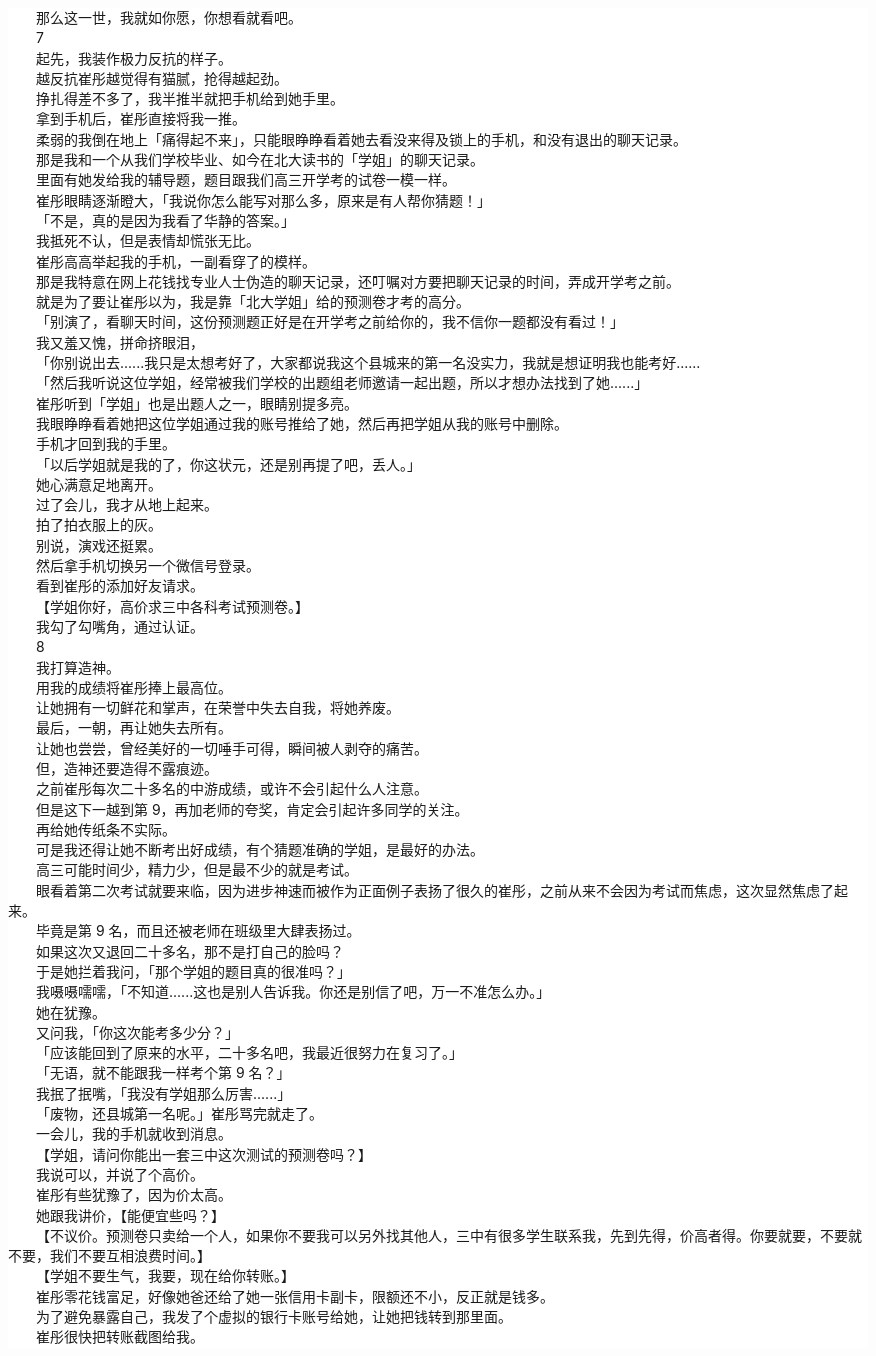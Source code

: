 &emsp;&emsp;那么这一世，我就如你愿，你想看就看吧。  
&emsp;&emsp;7  
&emsp;&emsp;起先，我装作极力反抗的样子。  
&emsp;&emsp;越反抗崔彤越觉得有猫腻，抢得越起劲。  
&emsp;&emsp;挣扎得差不多了，我半推半就把手机给到她手里。  
&emsp;&emsp;拿到手机后，崔彤直接将我一推。  
&emsp;&emsp;柔弱的我倒在地上「痛得起不来」，只能眼睁睁看着她去看没来得及锁上的手机，和没有退出的聊天记录。  
&emsp;&emsp;那是我和一个从我们学校毕业、如今在北大读书的「学姐」的聊天记录。  
&emsp;&emsp;里面有她发给我的辅导题，题目跟我们高三开学考的试卷一模一样。  
&emsp;&emsp;崔彤眼睛逐渐瞪大，「我说你怎么能写对那么多，原来是有人帮你猜题！」  
&emsp;&emsp;「不是，真的是因为我看了华静的答案。」  
&emsp;&emsp;我抵死不认，但是表情却慌张无比。  
&emsp;&emsp;崔彤高高举起我的手机，一副看穿了的模样。  
&emsp;&emsp;那是我特意在网上花钱找专业人士伪造的聊天记录，还叮嘱对方要把聊天记录的时间，弄成开学考之前。  
&emsp;&emsp;就是为了要让崔彤以为，我是靠「北大学姐」给的预测卷才考的高分。  
&emsp;&emsp;「别演了，看聊天时间，这份预测题正好是在开学考之前给你的，我不信你一题都没有看过！」  
&emsp;&emsp;我又羞又愧，拼命挤眼泪，  
&emsp;&emsp;「你别说出去......我只是太想考好了，大家都说我这个县城来的第一名没实力，我就是想证明我也能考好......  
&emsp;&emsp;「然后我听说这位学姐，经常被我们学校的出题组老师邀请一起出题，所以才想办法找到了她......」  
&emsp;&emsp;崔彤听到「学姐」也是出题人之一，眼睛别提多亮。  
&emsp;&emsp;我眼睁睁看着她把这位学姐通过我的账号推给了她，然后再把学姐从我的账号中删除。  
&emsp;&emsp;手机才回到我的手里。  
&emsp;&emsp;「以后学姐就是我的了，你这状元，还是别再提了吧，丢人。」  
&emsp;&emsp;她心满意足地离开。  
&emsp;&emsp;过了会儿，我才从地上起来。  
&emsp;&emsp;拍了拍衣服上的灰。  
&emsp;&emsp;别说，演戏还挺累。  
&emsp;&emsp;然后拿手机切换另一个微信号登录。  
&emsp;&emsp;看到崔彤的添加好友请求。  
&emsp;&emsp;【学姐你好，高价求三中各科考试预测卷。】  
&emsp;&emsp;我勾了勾嘴角，通过认证。  
&emsp;&emsp;8  
&emsp;&emsp;我打算造神。  
&emsp;&emsp;用我的成绩将崔彤捧上最高位。  
&emsp;&emsp;让她拥有一切鲜花和掌声，在荣誉中失去自我，将她养废。  
&emsp;&emsp;最后，一朝，再让她失去所有。  
&emsp;&emsp;让她也尝尝，曾经美好的一切唾手可得，瞬间被人剥夺的痛苦。  
&emsp;&emsp;但，造神还要造得不露痕迹。  
&emsp;&emsp;之前崔彤每次二十多名的中游成绩，或许不会引起什么人注意。  
&emsp;&emsp;但是这下一越到第 9，再加老师的夸奖，肯定会引起许多同学的关注。  
&emsp;&emsp;再给她传纸条不实际。  
&emsp;&emsp;可是我还得让她不断考出好成绩，有个猜题准确的学姐，是最好的办法。  
&emsp;&emsp;高三可能时间少，精力少，但是最不少的就是考试。  
&emsp;&emsp;眼看着第二次考试就要来临，因为进步神速而被作为正面例子表扬了很久的崔彤，之前从来不会因为考试而焦虑，这次显然焦虑了起来。  
&emsp;&emsp;毕竟是第 9 名，而且还被老师在班级里大肆表扬过。  
&emsp;&emsp;如果这次又退回二十多名，那不是打自己的脸吗？  
&emsp;&emsp;于是她拦着我问，「那个学姐的题目真的很准吗？」  
&emsp;&emsp;我嗫嗫嚅嚅，「不知道......这也是别人告诉我。你还是别信了吧，万一不准怎么办。」  
&emsp;&emsp;她在犹豫。  
&emsp;&emsp;又问我，「你这次能考多少分？」  
&emsp;&emsp;「应该能回到了原来的水平，二十多名吧，我最近很努力在复习了。」  
&emsp;&emsp;「无语，就不能跟我一样考个第 9 名？」  
&emsp;&emsp;我抿了抿嘴，「我没有学姐那么厉害......」  
&emsp;&emsp;「废物，还县城第一名呢。」崔彤骂完就走了。  
&emsp;&emsp;一会儿，我的手机就收到消息。  
&emsp;&emsp;【学姐，请问你能出一套三中这次测试的预测卷吗？】  
&emsp;&emsp;我说可以，并说了个高价。  
&emsp;&emsp;崔彤有些犹豫了，因为价太高。  
&emsp;&emsp;她跟我讲价，【能便宜些吗？】  
&emsp;&emsp;【不议价。预测卷只卖给一个人，如果你不要我可以另外找其他人，三中有很多学生联系我，先到先得，价高者得。你要就要，不要就不要，我们不要互相浪费时间。】  
&emsp;&emsp;【学姐不要生气，我要，现在给你转账。】  
&emsp;&emsp;崔彤零花钱富足，好像她爸还给了她一张信用卡副卡，限额还不小，反正就是钱多。  
&emsp;&emsp;为了避免暴露自己，我发了个虚拟的银行卡账号给她，让她把钱转到那里面。  
&emsp;&emsp;崔彤很快把转账截图给我。  